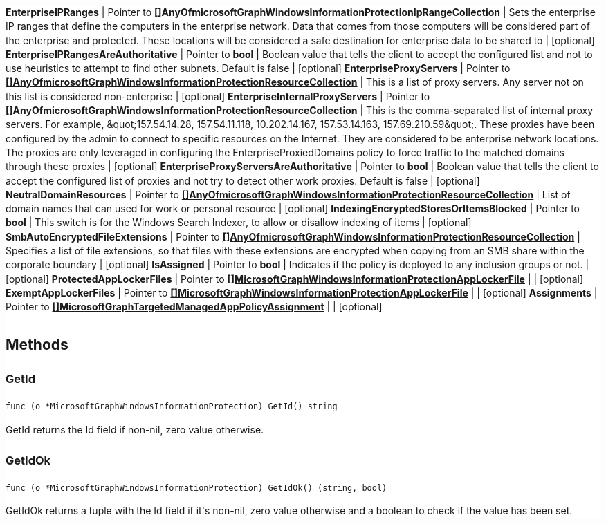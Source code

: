 **EnterpriseIPRanges** | Pointer to [**[]AnyOfmicrosoftGraphWindowsInformationProtectionIpRangeCollection**](anyOf&lt;microsoft.graph.windowsInformationProtectionIPRangeCollection&gt;.md) | Sets the enterprise IP ranges that define the computers in the enterprise network. Data that comes from those computers will be considered part of the enterprise and protected. These locations will be considered a safe destination for enterprise data to be shared to | [optional] 
**EnterpriseIPRangesAreAuthoritative** | Pointer to **bool** | Boolean value that tells the client to accept the configured list and not to use heuristics to attempt to find other subnets. Default is false | [optional] 
**EnterpriseProxyServers** | Pointer to [**[]AnyOfmicrosoftGraphWindowsInformationProtectionResourceCollection**](anyOf&lt;microsoft.graph.windowsInformationProtectionResourceCollection&gt;.md) | This is a list of proxy servers. Any server not on this list is considered non-enterprise | [optional] 
**EnterpriseInternalProxyServers** | Pointer to [**[]AnyOfmicrosoftGraphWindowsInformationProtectionResourceCollection**](anyOf&lt;microsoft.graph.windowsInformationProtectionResourceCollection&gt;.md) | This is the comma-separated list of internal proxy servers. For example, \&quot;157.54.14.28, 157.54.11.118, 10.202.14.167, 157.53.14.163, 157.69.210.59\&quot;. These proxies have been configured by the admin to connect to specific resources on the Internet. They are considered to be enterprise network locations. The proxies are only leveraged in configuring the EnterpriseProxiedDomains policy to force traffic to the matched domains through these proxies | [optional] 
**EnterpriseProxyServersAreAuthoritative** | Pointer to **bool** | Boolean value that tells the client to accept the configured list of proxies and not try to detect other work proxies. Default is false | [optional] 
**NeutralDomainResources** | Pointer to [**[]AnyOfmicrosoftGraphWindowsInformationProtectionResourceCollection**](anyOf&lt;microsoft.graph.windowsInformationProtectionResourceCollection&gt;.md) | List of domain names that can used for work or personal resource | [optional] 
**IndexingEncryptedStoresOrItemsBlocked** | Pointer to **bool** | This switch is for the Windows Search Indexer, to allow or disallow indexing of items | [optional] 
**SmbAutoEncryptedFileExtensions** | Pointer to [**[]AnyOfmicrosoftGraphWindowsInformationProtectionResourceCollection**](anyOf&lt;microsoft.graph.windowsInformationProtectionResourceCollection&gt;.md) | Specifies a list of file extensions, so that files with these extensions are encrypted when copying from an SMB share within the corporate boundary | [optional] 
**IsAssigned** | Pointer to **bool** | Indicates if the policy is deployed to any inclusion groups or not. | [optional] 
**ProtectedAppLockerFiles** | Pointer to [**[]MicrosoftGraphWindowsInformationProtectionAppLockerFile**](microsoft.graph.windowsInformationProtectionAppLockerFile.md) |  | [optional] 
**ExemptAppLockerFiles** | Pointer to [**[]MicrosoftGraphWindowsInformationProtectionAppLockerFile**](microsoft.graph.windowsInformationProtectionAppLockerFile.md) |  | [optional] 
**Assignments** | Pointer to [**[]MicrosoftGraphTargetedManagedAppPolicyAssignment**](microsoft.graph.targetedManagedAppPolicyAssignment.md) |  | [optional] 

## Methods

### GetId

`func (o *MicrosoftGraphWindowsInformationProtection) GetId() string`

GetId returns the Id field if non-nil, zero value otherwise.

### GetIdOk

`func (o *MicrosoftGraphWindowsInformationProtection) GetIdOk() (string, bool)`

GetIdOk returns a tuple with the Id field if it's non-nil, zero value otherwise
and a boolean to check if the value has been set.
